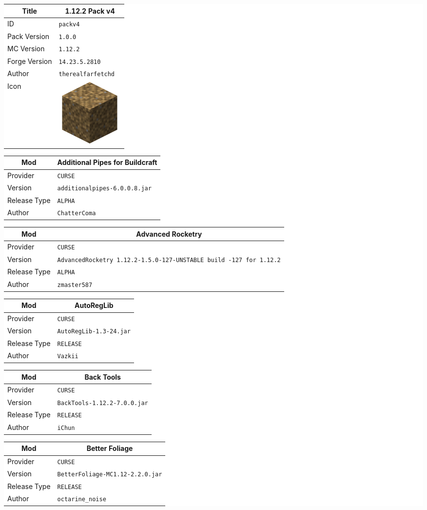 Title | 1.12.2 Pack v4
---|---
ID | `packv4`
Pack Version | `1.0.0`
MC Version | `1.12.2`
Forge Version | `14.23.5.2810`
Author | `therealfarfetchd`
Icon | <img src="icon.png" alt="icon" style="max-height: 128px;"/>


Mod | Additional Pipes for Buildcraft
---|---
Provider | `CURSE`
Version | `additionalpipes-6.0.0.8.jar`
Release Type | `ALPHA`
Author | `ChatterComa`

Mod | Advanced Rocketry
---|---
Provider | `CURSE`
Version | `AdvancedRocketry 1.12.2-1.5.0-127-UNSTABLE build -127 for 1.12.2`
Release Type | `ALPHA`
Author | `zmaster587`

Mod | AutoRegLib
---|---
Provider | `CURSE`
Version | `AutoRegLib-1.3-24.jar`
Release Type | `RELEASE`
Author | `Vazkii`

Mod | Back Tools
---|---
Provider | `CURSE`
Version | `BackTools-1.12.2-7.0.0.jar`
Release Type | `RELEASE`
Author | `iChun`

Mod | Better Foliage
---|---
Provider | `CURSE`
Version | `BetterFoliage-MC1.12-2.2.0.jar`
Release Type | `RELEASE`
Author | `octarine_noise`
